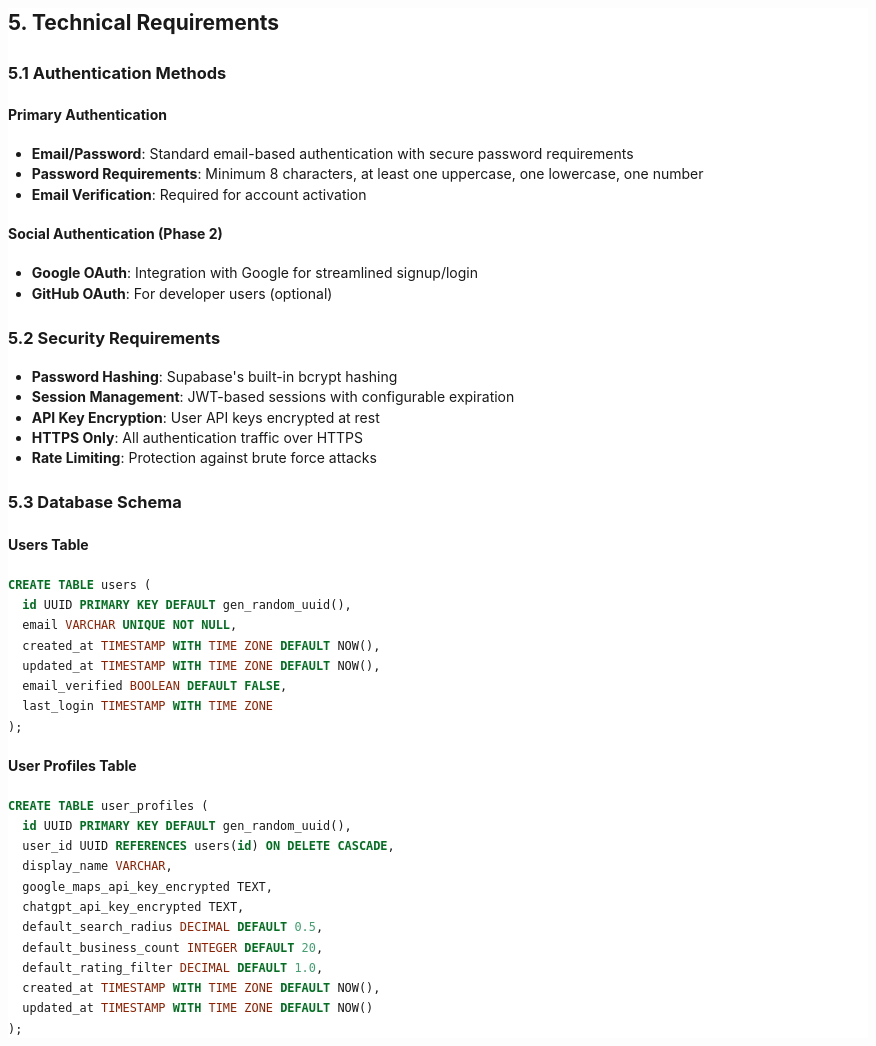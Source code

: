 ## 5. Technical Requirements

### 5.1 Authentication Methods

#### Primary Authentication
- **Email/Password**: Standard email-based authentication with secure password requirements
- **Password Requirements**: Minimum 8 characters, at least one uppercase, one lowercase, one number
- **Email Verification**: Required for account activation

#### Social Authentication (Phase 2)
- **Google OAuth**: Integration with Google for streamlined signup/login
- **GitHub OAuth**: For developer users (optional)

### 5.2 Security Requirements

- **Password Hashing**: Supabase's built-in bcrypt hashing
- **Session Management**: JWT-based sessions with configurable expiration
- **API Key Encryption**: User API keys encrypted at rest
- **HTTPS Only**: All authentication traffic over HTTPS
- **Rate Limiting**: Protection against brute force attacks

### 5.3 Database Schema

#### Users Table
```sql
CREATE TABLE users (
  id UUID PRIMARY KEY DEFAULT gen_random_uuid(),
  email VARCHAR UNIQUE NOT NULL,
  created_at TIMESTAMP WITH TIME ZONE DEFAULT NOW(),
  updated_at TIMESTAMP WITH TIME ZONE DEFAULT NOW(),
  email_verified BOOLEAN DEFAULT FALSE,
  last_login TIMESTAMP WITH TIME ZONE
);
```

#### User Profiles Table
```sql
CREATE TABLE user_profiles (
  id UUID PRIMARY KEY DEFAULT gen_random_uuid(),
  user_id UUID REFERENCES users(id) ON DELETE CASCADE,
  display_name VARCHAR,
  google_maps_api_key_encrypted TEXT,
  chatgpt_api_key_encrypted TEXT,
  default_search_radius DECIMAL DEFAULT 0.5,
  default_business_count INTEGER DEFAULT 20,
  default_rating_filter DECIMAL DEFAULT 1.0,
  created_at TIMESTAMP WITH TIME ZONE DEFAULT NOW(),
  updated_at TIMESTAMP WITH TIME ZONE DEFAULT NOW()
);
```

